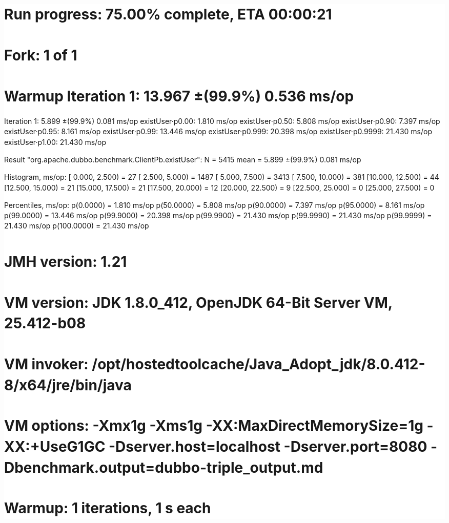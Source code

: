 # Run progress: 75.00% complete, ETA 00:00:21
# Fork: 1 of 1
# Warmup Iteration   1: 13.967 ±(99.9%) 0.536 ms/op
Iteration   1: 5.899 ±(99.9%) 0.081 ms/op
                 existUser·p0.00:   1.810 ms/op
                 existUser·p0.50:   5.808 ms/op
                 existUser·p0.90:   7.397 ms/op
                 existUser·p0.95:   8.161 ms/op
                 existUser·p0.99:   13.446 ms/op
                 existUser·p0.999:  20.398 ms/op
                 existUser·p0.9999: 21.430 ms/op
                 existUser·p1.00:   21.430 ms/op



Result "org.apache.dubbo.benchmark.ClientPb.existUser":
  N = 5415
  mean =      5.899 ±(99.9%) 0.081 ms/op

  Histogram, ms/op:
    [ 0.000,  2.500) = 27 
    [ 2.500,  5.000) = 1487 
    [ 5.000,  7.500) = 3413 
    [ 7.500, 10.000) = 381 
    [10.000, 12.500) = 44 
    [12.500, 15.000) = 21 
    [15.000, 17.500) = 21 
    [17.500, 20.000) = 12 
    [20.000, 22.500) = 9 
    [22.500, 25.000) = 0 
    [25.000, 27.500) = 0 

  Percentiles, ms/op:
      p(0.0000) =      1.810 ms/op
     p(50.0000) =      5.808 ms/op
     p(90.0000) =      7.397 ms/op
     p(95.0000) =      8.161 ms/op
     p(99.0000) =     13.446 ms/op
     p(99.9000) =     20.398 ms/op
     p(99.9900) =     21.430 ms/op
     p(99.9990) =     21.430 ms/op
     p(99.9999) =     21.430 ms/op
    p(100.0000) =     21.430 ms/op


# JMH version: 1.21
# VM version: JDK 1.8.0_412, OpenJDK 64-Bit Server VM, 25.412-b08
# VM invoker: /opt/hostedtoolcache/Java_Adopt_jdk/8.0.412-8/x64/jre/bin/java
# VM options: -Xmx1g -Xms1g -XX:MaxDirectMemorySize=1g -XX:+UseG1GC -Dserver.host=localhost -Dserver.port=8080 -Dbenchmark.output=dubbo-triple_output.md
# Warmup: 1 iterations, 1 s each